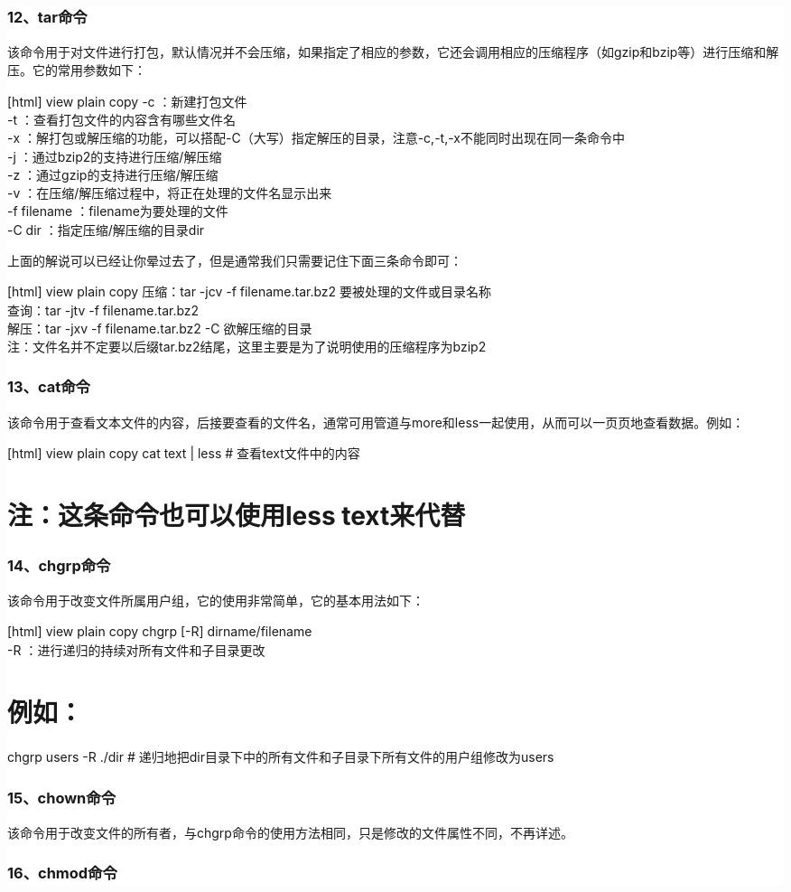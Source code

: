 
### 12、tar命令

该命令用于对文件进行打包，默认情况并不会压缩，如果指定了相应的参数，它还会调用相应的压缩程序（如gzip和bzip等）进行压缩和解压。它的常用参数如下：

[html] view plain copy
-c ：新建打包文件  
-t ：查看打包文件的内容含有哪些文件名  
-x ：解打包或解压缩的功能，可以搭配-C（大写）指定解压的目录，注意-c,-t,-x不能同时出现在同一条命令中  
-j ：通过bzip2的支持进行压缩/解压缩  
-z ：通过gzip的支持进行压缩/解压缩  
-v ：在压缩/解压缩过程中，将正在处理的文件名显示出来  
-f filename ：filename为要处理的文件  
-C dir ：指定压缩/解压缩的目录dir  


上面的解说可以已经让你晕过去了，但是通常我们只需要记住下面三条命令即可：

[html] view plain copy
压缩：tar -jcv -f filename.tar.bz2 要被处理的文件或目录名称  
查询：tar -jtv -f filename.tar.bz2  
解压：tar -jxv -f filename.tar.bz2 -C 欲解压缩的目录  
注：文件名并不定要以后缀tar.bz2结尾，这里主要是为了说明使用的压缩程序为bzip2




### 13、cat命令

该命令用于查看文本文件的内容，后接要查看的文件名，通常可用管道与more和less一起使用，从而可以一页页地查看数据。例如：

[html] view plain copy
cat text | less # 查看text文件中的内容  
# 注：这条命令也可以使用less text来代替  


### 14、chgrp命令

该命令用于改变文件所属用户组，它的使用非常简单，它的基本用法如下：

[html] view plain copy
chgrp [-R] dirname/filename  
-R ：进行递归的持续对所有文件和子目录更改  
# 例如：  
chgrp users -R ./dir # 递归地把dir目录下中的所有文件和子目录下所有文件的用户组修改为users  


### 15、chown命令

该命令用于改变文件的所有者，与chgrp命令的使用方法相同，只是修改的文件属性不同，不再详述。




### 16、chmod命令

